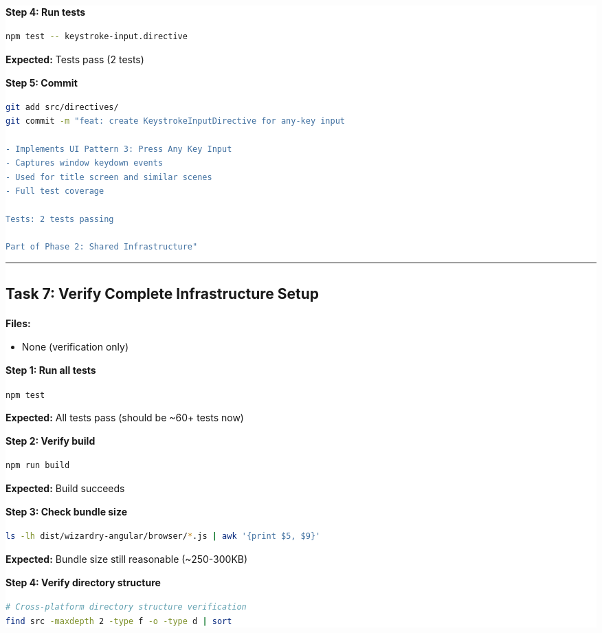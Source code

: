 **Step 4: Run tests**

```bash
npm test -- keystroke-input.directive
```

**Expected:** Tests pass (2 tests)

**Step 5: Commit**

```bash
git add src/directives/
git commit -m "feat: create KeystrokeInputDirective for any-key input

- Implements UI Pattern 3: Press Any Key Input
- Captures window keydown events
- Used for title screen and similar scenes
- Full test coverage

Tests: 2 tests passing

Part of Phase 2: Shared Infrastructure"
```

---

## Task 7: Verify Complete Infrastructure Setup

**Files:**
- None (verification only)

**Step 1: Run all tests**

```bash
npm test
```

**Expected:** All tests pass (should be ~60+ tests now)

**Step 2: Verify build**

```bash
npm run build
```

**Expected:** Build succeeds

**Step 3: Check bundle size**

```bash
ls -lh dist/wizardry-angular/browser/*.js | awk '{print $5, $9}'
```

**Expected:** Bundle size still reasonable (~250-300KB)

**Step 4: Verify directory structure**

```bash
# Cross-platform directory structure verification
find src -maxdepth 2 -type f -o -type d | sort
```

